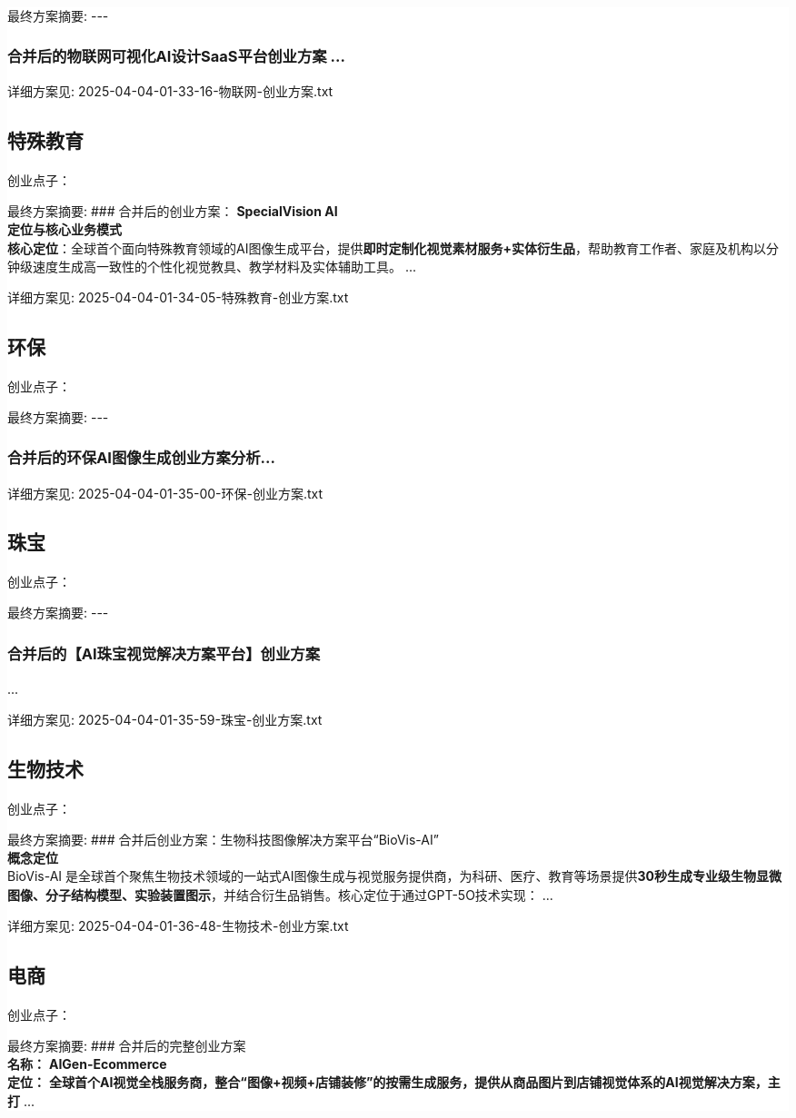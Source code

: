 最终方案摘要: ---

### 合并后的物联网可视化AI设计SaaS平台创业方案  ...

详细方案见: 2025-04-04-01-33-16-物联网-创业方案.txt

## 特殊教育

创业点子：

最终方案摘要: ### 合并后的创业方案： **SpecialVision AI**  
**定位与核心业务模式**  
**核心定位**：全球首个面向特殊教育领域的AI图像生成平台，提供**即时定制化视觉素材服务+实体衍生品**，帮助教育工作者、家庭及机构以分钟级速度生成高一致性的个性化视觉教具、教学材料及实体辅助工具。  ...

详细方案见: 2025-04-04-01-34-05-特殊教育-创业方案.txt

## 环保

创业点子：

最终方案摘要: ---

### 合并后的环保AI图像生成创业方案分析...

详细方案见: 2025-04-04-01-35-00-环保-创业方案.txt

## 珠宝

创业点子：

最终方案摘要: ---
### **合并后的【AI珠宝视觉解决方案平台】创业方案**
...

详细方案见: 2025-04-04-01-35-59-珠宝-创业方案.txt

## 生物技术

创业点子：

最终方案摘要: ### 合并后创业方案：生物科技图像解决方案平台“BioVis-AI”  
**概念定位**  
BioVis-AI 是全球首个聚焦生物技术领域的一站式AI图像生成与视觉服务提供商，为科研、医疗、教育等场景提供**30秒生成专业级生物显微图像、分子结构模型、实验装置图示**，并结合衍生品销售。核心定位于通过GPT-5O技术实现：  ...

详细方案见: 2025-04-04-01-36-48-生物技术-创业方案.txt

## 电商

创业点子：

最终方案摘要: ### 合并后的完整创业方案  
**名称：** **AIGen-Ecommerce**  
**定位：** **全球首个AI视觉全栈服务商，整合“图像+视频+店铺装修”的按需生成服务，提供从商品图片到店铺视觉体系的AI视觉解决方案，主打**  ...
